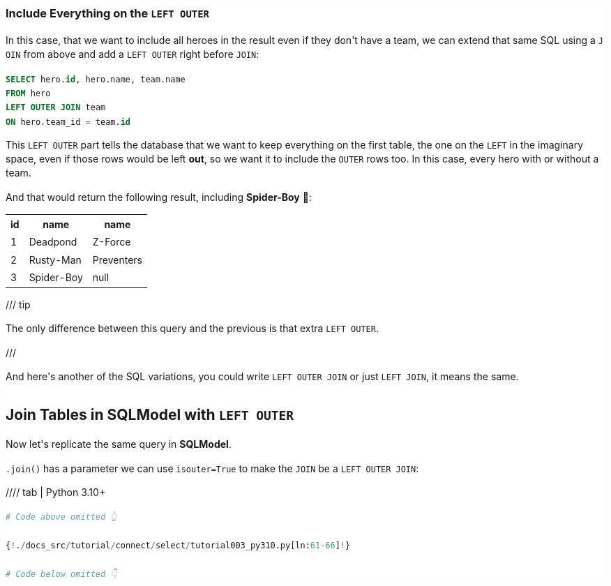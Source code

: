### Include Everything on the `LEFT OUTER`

In this case, that we want to include all heroes in the result even if they don't have a team, we can extend that same SQL using a `JOIN` from above and add a `LEFT OUTER` right before `JOIN`:

```SQL hl_lines="3"
SELECT hero.id, hero.name, team.name
FROM hero
LEFT OUTER JOIN team
ON hero.team_id = team.id
```

This `LEFT OUTER` part tells the database that we want to keep everything on the first table, the one on the `LEFT` in the imaginary space, even if those rows would be left **out**, so we want it to include the `OUTER` rows too. In this case, every hero with or without a team.

And that would return the following result, including **Spider-Boy** 🎉:

<table>
<tr>
<th>id</th><th>name</th><th>name</th>
</tr>
<tr>
<td>1</td><td>Deadpond</td><td>Z-Force</td>
</tr>
<tr>
<td>2</td><td>Rusty-Man</td><td>Preventers</td>
</tr>
<tr>
<td>3</td><td>Spider-Boy</td><td>null</td>
</tr>
</table>

/// tip

The only difference between this query and the previous is that extra `LEFT OUTER`.

///

And here's another of the SQL variations, you could write `LEFT OUTER JOIN` or just `LEFT JOIN`, it means the same.

## Join Tables in **SQLModel** with `LEFT OUTER`

Now let's replicate the same query in **SQLModel**.

`.join()` has a parameter we can use `isouter=True` to make the `JOIN` be a `LEFT OUTER JOIN`:

//// tab | Python 3.10+

```Python hl_lines="5"
# Code above omitted 👆

{!./docs_src/tutorial/connect/select/tutorial003_py310.py[ln:61-66]!}

# Code below omitted 👇
```
